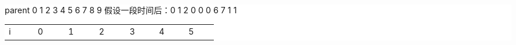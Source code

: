 <td width="35" valign="top" >parent
</td>

<td width="38" valign="top" >0
</td>

<td width="38" valign="top" >1
</td>

<td width="38" valign="top" >2
</td>

<td width="37" valign="top" >3
</td>

<td width="37" valign="top" >4
</td>

<td width="37" valign="top" >5
</td>

<td width="37" valign="top" >6
</td>

<td width="37" valign="top" >7
</td>

<td width="38" valign="top" >8
</td>

<td width="38" valign="top" >9
</td>
</tr>
</tbody>
</table>
假设一段时间后：0 1 2 0 0 0 6 7 1 1
<table cellpadding="2" width="402" cellspacing="0" border="0" >
<tbody >
<tr >

<td width="35" valign="top" >i
</td>

<td width="38" valign="top" >0
</td>

<td width="38" valign="top" >1
</td>

<td width="38" valign="top" >2
</td>

<td width="36" valign="top" >3
</td>

<td width="36" valign="top" >4
</td>

<td width="36" valign="top" >5
</td>

